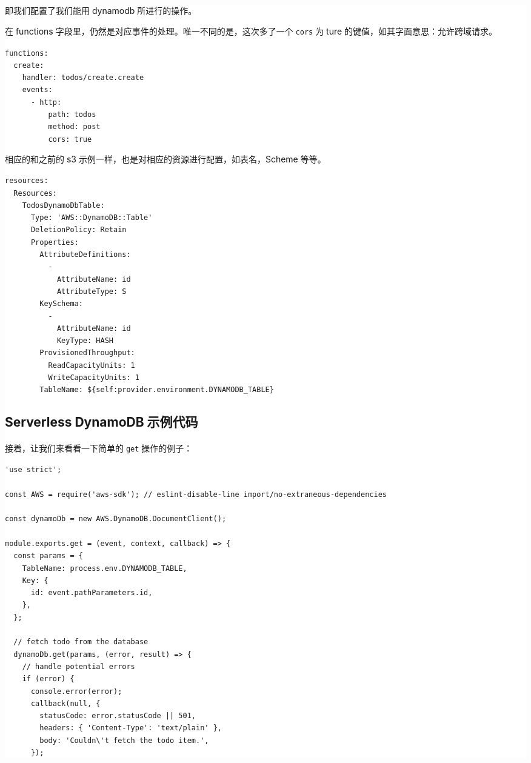 即我们配置了我们能用 dynamodb 所进行的操作。

在 functions 字段里，仍然是对应事件的处理。唯一不同的是，这次多了一个 `cors` 为 ture 的键值，如其字面意思：允许跨域请求。

```plain
functions:
  create:
    handler: todos/create.create
    events:
      - http:
          path: todos
          method: post
          cors: true
```

相应的和之前的 s3 示例一样，也是对相应的资源进行配置，如表名，Scheme 等等。

```plain
resources:
  Resources:
    TodosDynamoDbTable:
      Type: 'AWS::DynamoDB::Table'
      DeletionPolicy: Retain
      Properties:
        AttributeDefinitions:
          -
            AttributeName: id
            AttributeType: S
        KeySchema:
          -
            AttributeName: id
            KeyType: HASH
        ProvisionedThroughput:
          ReadCapacityUnits: 1
          WriteCapacityUnits: 1
        TableName: ${self:provider.environment.DYNAMODB_TABLE}
```

## Serverless DynamoDB 示例代码

接着，让我们来看看一下简单的 `get` 操作的例子：

```plain
'use strict';

const AWS = require('aws-sdk'); // eslint-disable-line import/no-extraneous-dependencies

const dynamoDb = new AWS.DynamoDB.DocumentClient();

module.exports.get = (event, context, callback) => {
  const params = {
    TableName: process.env.DYNAMODB_TABLE,
    Key: {
      id: event.pathParameters.id,
    },
  };

  // fetch todo from the database
  dynamoDb.get(params, (error, result) => {
    // handle potential errors
    if (error) {
      console.error(error);
      callback(null, {
        statusCode: error.statusCode || 501,
        headers: { 'Content-Type': 'text/plain' },
        body: 'Couldn\'t fetch the todo item.',
      });
```